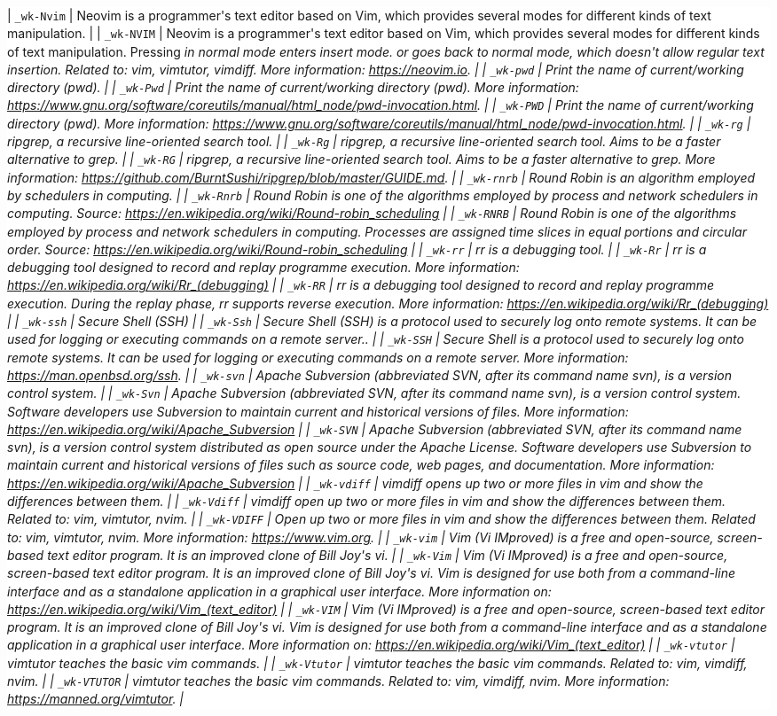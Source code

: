 | `_wk-Nvim` | Neovim is a programmer's text editor based on Vim, which provides several modes for different kinds of text manipulation. |
| `_wk-NVIM` | Neovim is a programmer's text editor based on Vim, which provides several modes for different kinds of text manipulation.  Pressing <i> in normal mode enters insert mode. <Esc> or <Ctrl c> goes back to normal mode, which doesn't allow regular text insertion.  Related to: vim, vimtutor, vimdiff. More information: https://neovim.io. |
| `_wk-pwd` | Print the name of current/working directory (pwd). |
| `_wk-Pwd` | Print the name of current/working directory (pwd).  More information: https://www.gnu.org/software/coreutils/manual/html_node/pwd-invocation.html. |
| `_wk-PWD` | Print the name of current/working directory (pwd).  More information: https://www.gnu.org/software/coreutils/manual/html_node/pwd-invocation.html. |
| `_wk-rg` | ripgrep, a recursive line-oriented search tool. |
| `_wk-Rg` | ripgrep, a recursive line-oriented search tool. Aims to be a faster alternative to grep. |
| `_wk-RG` | ripgrep, a recursive line-oriented search tool. Aims to be a faster alternative to grep.  More information: https://github.com/BurntSushi/ripgrep/blob/master/GUIDE.md. |
| `_wk-rnrb` | Round Robin is an algorithm employed by schedulers in computing. |
| `_wk-Rnrb` | Round Robin is one of the algorithms employed by process and network schedulers in computing.  Source: https://en.wikipedia.org/wiki/Round-robin_scheduling |
| `_wk-RNRB` | Round Robin is one of the algorithms employed by process and network schedulers in computing. Processes are assigned time slices in equal portions and circular order.  Source: https://en.wikipedia.org/wiki/Round-robin_scheduling |
| `_wk-rr` | rr is a debugging tool. |
| `_wk-Rr` | rr is a debugging tool designed to record and replay programme execution.  More information: https://en.wikipedia.org/wiki/Rr_(debugging) |
| `_wk-RR` | rr is a debugging tool designed to record and replay programme execution. During the replay phase, rr supports reverse execution.  More information: https://en.wikipedia.org/wiki/Rr_(debugging) |
| `_wk-ssh` | Secure Shell (SSH) |
| `_wk-Ssh` | Secure Shell (SSH) is a protocol used to securely log onto remote systems. It can be used for logging or executing commands on a remote server.. |
| `_wk-SSH` | Secure Shell is a protocol used to securely log onto remote systems. It can be used for logging or executing commands on a remote server.  More information: https://man.openbsd.org/ssh. |
| `_wk-svn` | Apache Subversion (abbreviated SVN, after its command name svn), is a version control system. |
| `_wk-Svn` | Apache Subversion (abbreviated SVN, after its command name svn), is a version control system.  Software developers use Subversion to maintain current and historical versions of files.  More information: https://en.wikipedia.org/wiki/Apache_Subversion |
| `_wk-SVN` | Apache Subversion (abbreviated SVN, after its command name svn), is a version control system distributed as open source under the Apache License.  Software developers use Subversion to maintain current and historical versions of files such as source code, web pages, and documentation.  More information: https://en.wikipedia.org/wiki/Apache_Subversion |
| `_wk-vdiff` | vimdiff opens up two or more files in vim and show the differences between them. |
| `_wk-Vdiff` | vimdiff open up two or more files in vim and show the differences between them. Related to: vim, vimtutor, nvim. |
| `_wk-VDIFF` | Open up two or more files in vim and show the differences between them. Related to: vim, vimtutor, nvim.  More information: https://www.vim.org. |
| `_wk-vim` | Vim (Vi IMproved) is a free and open-source, screen-based text editor program. It is an improved clone of Bill Joy's vi. |
| `_wk-Vim` | Vim (Vi IMproved) is a free and open-source, screen-based text editor program. It is an improved clone of Bill Joy's vi. Vim is designed for use both from a command-line interface and as a standalone application in a graphical user interface.  More information on: https://en.wikipedia.org/wiki/Vim_(text_editor) |
| `_wk-VIM` | Vim (Vi IMproved) is a free and open-source, screen-based text editor program. It is an improved clone of Bill Joy's vi. Vim is designed for use both from a command-line interface and as a standalone application in a graphical user interface.  More information on: https://en.wikipedia.org/wiki/Vim_(text_editor) |
| `_wk-vtutor` | vimtutor teaches the basic vim commands. |
| `_wk-Vtutor` | vimtutor teaches the basic vim commands. Related to: vim, vimdiff, nvim. |
| `_wk-VTUTOR` | vimtutor teaches the basic vim commands. Related to: vim, vimdiff, nvim.  More information: https://manned.org/vimtutor. |

